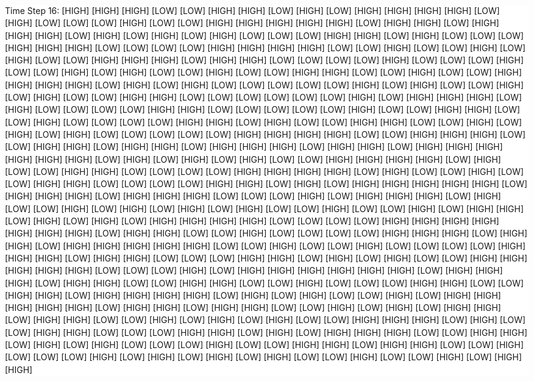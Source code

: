 Time Step 16: [HIGH] [HIGH] [HIGH] [LOW] [LOW] [HIGH] [HIGH] [LOW] [HIGH] [LOW] [HIGH] [HIGH] [HIGH] [HIGH] [LOW] [HIGH] [LOW] [LOW] [LOW] [HIGH] [LOW] [LOW] [HIGH] [HIGH] [HIGH] [HIGH] [HIGH] [LOW] [HIGH] [HIGH] [LOW] [HIGH] [HIGH] [HIGH] [LOW] [HIGH] [LOW] [HIGH] [LOW] [HIGH] [LOW] [LOW] [LOW] [HIGH] [HIGH] [LOW] [HIGH] [LOW] [LOW] [LOW] [HIGH] [HIGH] [HIGH] [LOW] [LOW] [LOW] [LOW] [HIGH] [HIGH] [HIGH] [HIGH] [LOW] [LOW] [HIGH] [LOW] [LOW] [HIGH] [LOW] [HIGH] [LOW] [LOW] [HIGH] [HIGH] [HIGH] [LOW] [HIGH] [HIGH] [LOW] [LOW] [LOW] [LOW] [HIGH] [LOW] [LOW] [LOW] [HIGH] [LOW] [LOW] [HIGH] [LOW] [HIGH] [LOW] [LOW] [HIGH] [LOW] [LOW] [HIGH] [HIGH] [LOW] [LOW] [HIGH] [LOW] [LOW] [HIGH] [HIGH] [HIGH] [HIGH] [LOW] [HIGH] [LOW] [HIGH] [LOW] [LOW] [LOW] [LOW] [LOW] [HIGH] [LOW] [HIGH] [LOW] [LOW] [HIGH] [LOW] [HIGH] [LOW] [LOW] [HIGH] [HIGH] [LOW] [LOW] [LOW] [LOW] [LOW] [LOW] [HIGH] [LOW] [HIGH] [HIGH] [HIGH] [LOW] [HIGH] [LOW] [LOW] [LOW] [LOW] [HIGH] [HIGH] [LOW] [LOW] [LOW] [LOW] [LOW] [HIGH] [LOW] [LOW] [HIGH] [HIGH] [LOW] [LOW] [HIGH] [LOW] [LOW] [LOW] [LOW] [HIGH] [HIGH] [LOW] [HIGH] [LOW] [LOW] [HIGH] [HIGH] [LOW] [LOW] [HIGH] [LOW] [HIGH] [LOW] [HIGH] [LOW] [LOW] [LOW] [LOW] [LOW] [HIGH] [HIGH] [HIGH] [HIGH] [LOW] [LOW] [HIGH] [HIGH] [HIGH] [LOW] [LOW] [HIGH] [HIGH] [LOW] [HIGH] [HIGH] [LOW] [HIGH] [HIGH] [HIGH] [LOW] [HIGH] [HIGH] [LOW] [HIGH] [HIGH] [HIGH] [HIGH] [HIGH] [HIGH] [LOW] [HIGH] [LOW] [HIGH] [LOW] [HIGH] [LOW] [LOW] [HIGH] [HIGH] [HIGH] [HIGH] [LOW] [HIGH] [LOW] [LOW] [HIGH] [HIGH] [LOW] [LOW] [LOW] [LOW] [HIGH] [HIGH] [HIGH] [HIGH] [LOW] [HIGH] [LOW] [LOW] [HIGH] [LOW] [LOW] [HIGH] [HIGH] [LOW] [LOW] [LOW] [LOW] [HIGH] [HIGH] [LOW] [HIGH] [LOW] [HIGH] [HIGH] [HIGH] [HIGH] [HIGH] [LOW] [HIGH] [HIGH] [HIGH] [LOW] [HIGH] [HIGH] [HIGH] [LOW] [LOW] [LOW] [HIGH] [LOW] [HIGH] [HIGH] [HIGH] [LOW] [HIGH] [LOW] [LOW] [HIGH] [LOW] [HIGH] [LOW] [HIGH] [LOW] [HIGH] [LOW] [LOW] [HIGH] [LOW] [LOW] [HIGH] [LOW] [HIGH] [HIGH] [LOW] [HIGH] [LOW] [HIGH] [LOW] [HIGH] [HIGH] [HIGH] [HIGH] [LOW] [LOW] [LOW] [LOW] [HIGH] [HIGH] [HIGH] [HIGH] [HIGH] [HIGH] [HIGH] [LOW] [HIGH] [HIGH] [LOW] [LOW] [HIGH] [LOW] [LOW] [LOW] [LOW] [HIGH] [HIGH] [HIGH] [LOW] [HIGH] [HIGH] [LOW] [HIGH] [HIGH] [HIGH] [HIGH] [HIGH] [LOW] [LOW] [HIGH] [LOW] [LOW] [HIGH] [LOW] [LOW] [LOW] [LOW] [HIGH] [HIGH] [HIGH] [LOW] [HIGH] [HIGH] [LOW] [LOW] [LOW] [HIGH] [HIGH] [LOW] [HIGH] [LOW] [HIGH] [LOW] [LOW] [HIGH] [HIGH] [HIGH] [HIGH] [HIGH] [LOW] [LOW] [LOW] [HIGH] [LOW] [HIGH] [HIGH] [HIGH] [HIGH] [HIGH] [HIGH] [LOW] [HIGH] [HIGH] [HIGH] [LOW] [HIGH] [HIGH] [LOW] [LOW] [HIGH] [HIGH] [LOW] [LOW] [HIGH] [LOW] [LOW] [LOW] [HIGH] [HIGH] [LOW] [LOW] [HIGH] [HIGH] [LOW] [HIGH] [HIGH] [HIGH] [HIGH] [LOW] [HIGH] [LOW] [HIGH] [LOW] [LOW] [HIGH] [LOW] [HIGH] [HIGH] [HIGH] [HIGH] [HIGH] [LOW] [HIGH] [HIGH] [LOW] [HIGH] [HIGH] [LOW] [LOW] [HIGH] [LOW] [HIGH] [LOW] [HIGH] [HIGH] [LOW] [HIGH] [HIGH] [LOW] [LOW] [HIGH] [LOW] [HIGH] [LOW] [HIGH] [LOW] [LOW] [HIGH] [HIGH] [HIGH] [LOW] [HIGH] [LOW] [LOW] [HIGH] [HIGH] [LOW] [LOW] [LOW] [HIGH] [HIGH] [LOW] [HIGH] [LOW] [HIGH] [HIGH] [HIGH] [LOW] [LOW] [HIGH] [HIGH] [LOW] [HIGH] [LOW] [HIGH] [LOW] [LOW] [LOW] [HIGH] [LOW] [LOW] [HIGH] [HIGH] [LOW] [HIGH] [HIGH] [LOW] [LOW] [HIGH] [LOW] [LOW] [LOW] [HIGH] [LOW] [HIGH] [LOW] [HIGH] [LOW] [HIGH] [LOW] [LOW] [HIGH] [LOW] [LOW] [HIGH] [LOW] [HIGH] [HIGH]
